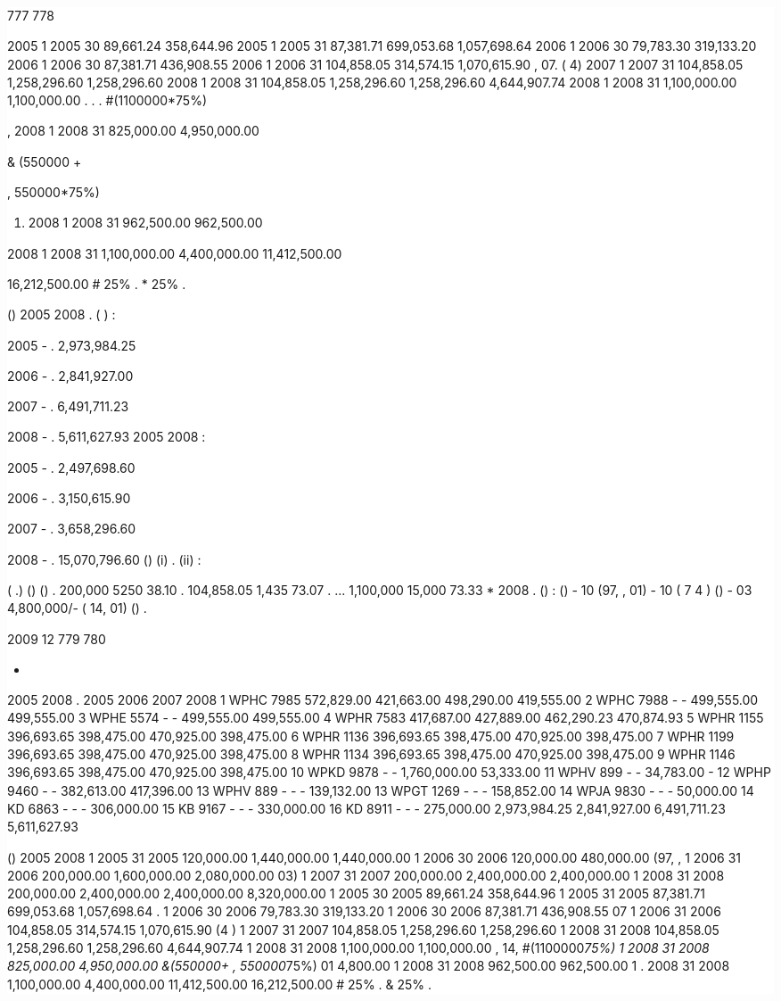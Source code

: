777 778

2005 1 2005 30 89,661.24 358,644.96 2005 1 2005 31 87,381.71 699,053.68 1,057,698.64 2006 1 2006 30 79,783.30 319,133.20 2006 1 2006 30 87,381.71 436,908.55 2006 1 2006 31 104,858.05 314,574.15 1,070,615.90 , 07. ( 4) 2007 1 2007 31 104,858.05 1,258,296.60 1,258,296.60 2008 1 2008 31 104,858.05 1,258,296.60 1,258,296.60 4,644,907.74 2008 1 2008 31 1,100,000.00 1,100,000.00 . . . #(1100000*75%)

, 2008 1 2008 31 825,000.00 4,950,000.00

& (550000 +

, 550000*75%)

01. 2008 1 2008 31 962,500.00 962,500.00

2008 1 2008 31 1,100,000.00 4,400,000.00 11,412,500.00

16,212,500.00 # 25% . * 25% .

() 2005 2008 . ( ) :

2005 - . 2,973,984.25

2006 - . 2,841,927.00

2007 - . 6,491,711.23

2008 - . 5,611,627.93 2005 2008 :

2005 - . 2,497,698.60

2006 - . 3,150,615.90

2007 - . 3,658,296.60

2008 - . 15,070,796.60 () (i) . (ii) :

( .) () () . 200,000 5250 38.10 . 104,858.05 1,435 73.07 . ... 1,100,000 15,000 73.33 * 2008 . () : () - 10 (97, , 01) - 10 ( 7 4 ) () - 03 4,800,000/- ( 14, 01) () .

2009 12 779 780

-

2005 2008 . 2005 2006 2007 2008 1 WPHC 7985 572,829.00 421,663.00 498,290.00 419,555.00 2 WPHC 7988 - - 499,555.00 499,555.00 3 WPHE 5574 - - 499,555.00 499,555.00 4 WPHR 7583 417,687.00 427,889.00 462,290.23 470,874.93 5 WPHR 1155 396,693.65 398,475.00 470,925.00 398,475.00 6 WPHR 1136 396,693.65 398,475.00 470,925.00 398,475.00 7 WPHR 1199 396,693.65 398,475.00 470,925.00 398,475.00 8 WPHR 1134 396,693.65 398,475.00 470,925.00 398,475.00 9 WPHR 1146 396,693.65 398,475.00 470,925.00 398,475.00 10 WPKD 9878 - - 1,760,000.00 53,333.00 11 WPHV 899 - - 34,783.00 - 12 WPHP 9460 - - 382,613.00 417,396.00 13 WPHV 889 - - - 139,132.00 13 WPGT 1269 - - - 158,852.00 14 WPJA 9830 - - - 50,000.00 14 KD 6863 - - - 306,000.00 15 KB 9167 - - - 330,000.00 16 KD 8911 - - - 275,000.00 2,973,984.25 2,841,927.00 6,491,711.23 5,611,627.93

() 2005 2008 1 2005 31 2005 120,000.00 1,440,000.00 1,440,000.00 1 2006 30 2006 120,000.00 480,000.00 (97, , 1 2006 31 2006 200,000.00 1,600,000.00 2,080,000.00 03) 1 2007 31 2007 200,000.00 2,400,000.00 2,400,000.00 1 2008 31 2008 200,000.00 2,400,000.00 2,400,000.00 8,320,000.00 1 2005 30 2005 89,661.24 358,644.96 1 2005 31 2005 87,381.71 699,053.68 1,057,698.64 . 1 2006 30 2006 79,783.30 319,133.20 1 2006 30 2006 87,381.71 436,908.55 07 1 2006 31 2006 104,858.05 314,574.15 1,070,615.90 (4 ) 1 2007 31 2007 104,858.05 1,258,296.60 1,258,296.60 1 2008 31 2008 104,858.05 1,258,296.60 1,258,296.60 4,644,907.74 1 2008 31 2008 1,100,000.00 1,100,000.00 , 14, #(1100000*75%) 1 2008 31 2008 825,000.00 4,950,000.00 &(550000+ , 550000*75%) 01 4,800.00 1 2008 31 2008 962,500.00 962,500.00 1 . 2008 31 2008 1,100,000.00 4,400,000.00 11,412,500.00 16,212,500.00 # 25% . & 25% .
